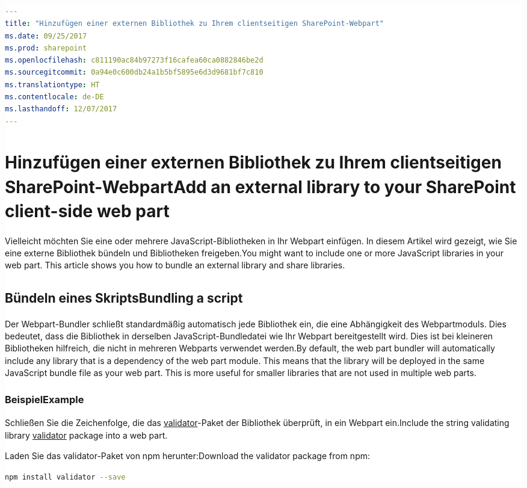```yaml
---
title: "Hinzufügen einer externen Bibliothek zu Ihrem clientseitigen SharePoint-Webpart"
ms.date: 09/25/2017
ms.prod: sharepoint
ms.openlocfilehash: c811190ac84b97273f16cafea60ca0882846be2d
ms.sourcegitcommit: 0a94e0c600db24a1b5bf5895e6d3d9681bf7c810
ms.translationtype: HT
ms.contentlocale: de-DE
ms.lasthandoff: 12/07/2017
---
```

# <a name="add-an-external-library-to-your-sharepoint-client-side-web-part"></a><span data-ttu-id="3a526-102">Hinzufügen einer externen Bibliothek zu Ihrem clientseitigen SharePoint-Webpart</span><span class="sxs-lookup"><span data-stu-id="3a526-102">Add an external library to your SharePoint client-side web part</span></span>

<span data-ttu-id="3a526-p101">Vielleicht möchten Sie eine oder mehrere JavaScript-Bibliotheken in Ihr Webpart einfügen. In diesem Artikel wird gezeigt, wie Sie eine externe Bibliothek bündeln und Bibliotheken freigeben.</span><span class="sxs-lookup"><span data-stu-id="3a526-p101">You might want to include one or more JavaScript libraries in your web part. This article shows you how to bundle an external library and share libraries.</span></span>

## <a name="bundling-a-script"></a><span data-ttu-id="3a526-105">Bündeln eines Skripts</span><span class="sxs-lookup"><span data-stu-id="3a526-105">Bundling a script</span></span>

<span data-ttu-id="3a526-p102">Der Webpart-Bundler schließt standardmäßig automatisch jede Bibliothek ein, die eine Abhängigkeit des Webpartmoduls. Dies bedeutet, dass die Bibliothek in derselben JavaScript-Bundledatei wie Ihr Webpart bereitgestellt wird. Dies ist bei kleineren Bibliotheken hilfreich, die nicht in mehreren Webparts verwendet werden.</span><span class="sxs-lookup"><span data-stu-id="3a526-p102">By default, the web part bundler will automatically include any library that is a dependency of the web part module. This means that the library will be deployed in the same JavaScript bundle file as your web part. This is more useful for smaller libraries that are not used in multiple web parts.</span></span>

### <a name="example"></a><span data-ttu-id="3a526-109">Beispiel</span><span class="sxs-lookup"><span data-stu-id="3a526-109">Example</span></span>

<span data-ttu-id="3a526-110">Schließen Sie die Zeichenfolge, die das [validator](https://www.npmjs.com/package/validator)-Paket der Bibliothek überprüft, in ein Webpart ein.</span><span class="sxs-lookup"><span data-stu-id="3a526-110">Include the string validating library [validator](https://www.npmjs.com/package/validator) package into a web part.</span></span>

<span data-ttu-id="3a526-111">Laden Sie das validator-Paket von npm herunter:</span><span class="sxs-lookup"><span data-stu-id="3a526-111">Download the validator package from npm:</span></span>

```sh
npm install validator --save
```
